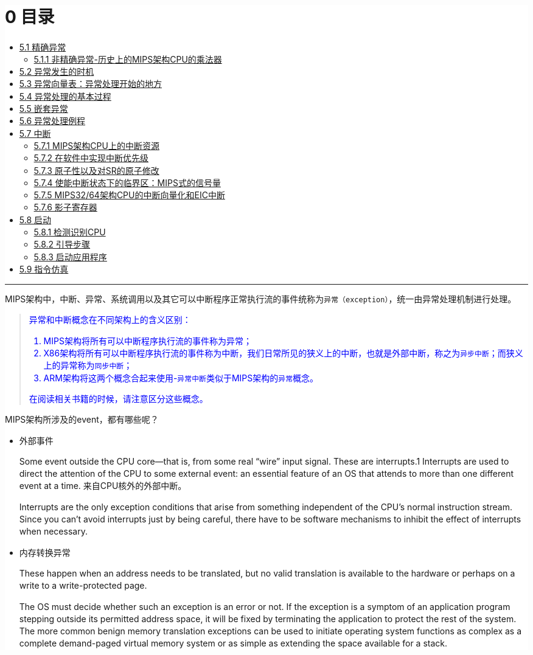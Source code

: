 <h1 id="0">0 目录</h1>

* [5.1 精确异常](#5.1)
    - [5.1.1 非精确异常-历史上的MIPS架构CPU的乘法器](#5.1.1)
* [5.2 异常发生的时机](#5.2)
* [5.3 异常向量表：异常处理开始的地方](#5.3)
* [5.4 异常处理的基本过程](#5.4)
* [5.5 嵌套异常](#5.5)
* [5.6 异常处理例程](#5.6)
* [5.7 中断](#5.7)
    - [5.7.1 MIPS架构CPU上的中断资源](#5.7.1)
    - [5.7.2 在软件中实现中断优先级](#5.7.2)
    - [5.7.3 原子性以及对SR的原子修改](#5.7.3)
    - [5.7.4 使能中断状态下的临界区：MIPS式的信号量](#5.7.4)
    - [5.7.5 MIPS32/64架构CPU的中断向量化和EIC中断](#5.7.5)
    - [5.7.6 影子寄存器](#5.7.6)
* [5.8 启动](#5.8)
    - [5.8.1 检测识别CPU](#5.8.1)
    - [5.8.2 引导步骤](#5.8.2)
    - [5.8.3 启动应用程序](#5.8.3)
* [5.9 指令仿真](#5.9)

---

MIPS架构中，中断、异常、系统调用以及其它可以中断程序正常执行流的事件统称为`异常（exception）`，统一由异常处理机制进行处理。

> <font color="blue">
> 异常和中断概念在不同架构上的含义区别：
> 
> 1. MIPS架构将所有可以中断程序执行流的事件称为异常；
> 2. X86架构将所有可以中断程序执行流的事件称为中断，我们日常所见的狭义上的中断，也就是外部中断，称之为`异步中断`；而狭义上的异常称为`同步中断`；
> 3. ARM架构将这两个概念合起来使用-`异常中断`类似于MIPS架构的`异常`概念。
> 
> 在阅读相关书籍的时候，请注意区分这些概念。
> </font>

MIPS架构所涉及的event，都有哪些呢？

* 外部事件

    Some event outside the CPU core—that is, from some real “wire” input signal. These are interrupts.1 Interrupts are used to direct the attention of the CPU to some external event: an essential feature of an OS that attends to more than one different event at a time.
    来自CPU核外的外部中断。

    Interrupts are the only exception conditions that arise from something independent of the CPU’s normal instruction stream. Since you can’t avoid interrupts just by being careful, there have to be software mechanisms to inhibit the effect of interrupts when necessary.

* 内存转换异常

    These happen when an address needs to be translated, but no valid translation is available to the hardware or perhaps on a write to a write-protected page.

    The OS must decide whether such an exception is an error or not. If the exception is a symptom of an application program stepping outside its permitted address space, it will be fixed by terminating the application to protect the rest of the system. The more common benign memory translation exceptions can be used to initiate operating system functions as complex as a complete demand-paged virtual memory system or as simple as extending the space available for a stack.
